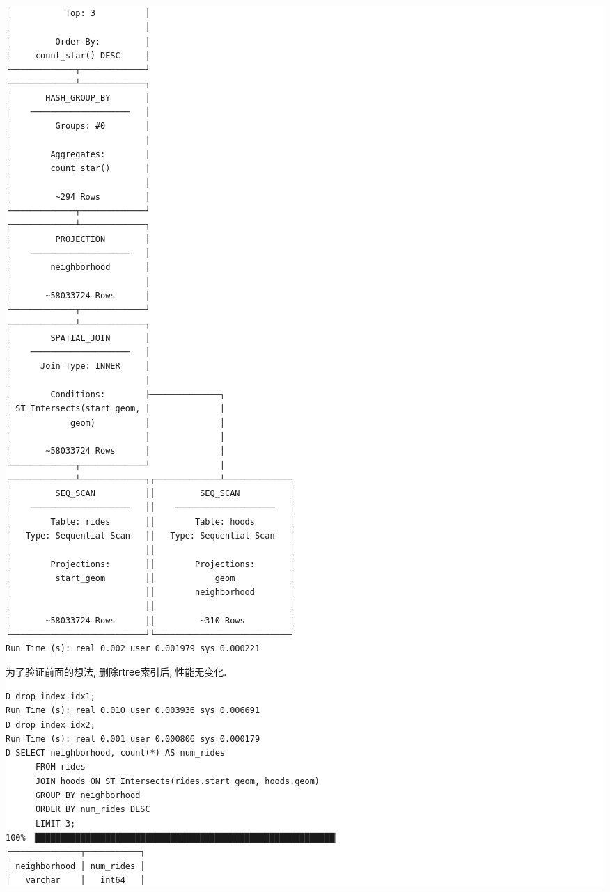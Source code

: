 ```  
│           Top: 3          │  
│                           │  
│         Order By:         │  
│     count_star() DESC     │  
└─────────────┬─────────────┘  
┌─────────────┴─────────────┐  
│       HASH_GROUP_BY       │  
│    ────────────────────   │  
│         Groups: #0        │  
│                           │  
│        Aggregates:        │  
│        count_star()       │  
│                           │  
│         ~294 Rows         │  
└─────────────┬─────────────┘  
┌─────────────┴─────────────┐  
│         PROJECTION        │  
│    ────────────────────   │  
│        neighborhood       │  
│                           │  
│       ~58033724 Rows      │  
└─────────────┬─────────────┘  
┌─────────────┴─────────────┐  
│        SPATIAL_JOIN       │  
│    ────────────────────   │  
│      Join Type: INNER     │  
│                           │  
│        Conditions:        ├──────────────┐  
│ ST_Intersects(start_geom, │              │  
│            geom)          │              │  
│                           │              │  
│       ~58033724 Rows      │              │  
└─────────────┬─────────────┘              │  
┌─────────────┴─────────────┐┌─────────────┴─────────────┐  
│         SEQ_SCAN          ││         SEQ_SCAN          │  
│    ────────────────────   ││    ────────────────────   │  
│        Table: rides       ││        Table: hoods       │  
│   Type: Sequential Scan   ││   Type: Sequential Scan   │  
│                           ││                           │  
│        Projections:       ││        Projections:       │  
│         start_geom        ││            geom           │  
│                           ││        neighborhood       │  
│                           ││                           │  
│       ~58033724 Rows      ││         ~310 Rows         │  
└───────────────────────────┘└───────────────────────────┘  
Run Time (s): real 0.002 user 0.001979 sys 0.000221  
```  
  
为了验证前面的想法, 删除rtree索引后, 性能无变化.  
```  
D drop index idx1;  
Run Time (s): real 0.010 user 0.003936 sys 0.006691  
D drop index idx2;  
Run Time (s): real 0.001 user 0.000806 sys 0.000179  
D SELECT neighborhood, count(*) AS num_rides  
      FROM rides  
      JOIN hoods ON ST_Intersects(rides.start_geom, hoods.geom)  
      GROUP BY neighborhood  
      ORDER BY num_rides DESC  
      LIMIT 3;  
100% ▕████████████████████████████████████████████████████████████▏   
┌──────────────┬───────────┐  
│ neighborhood │ num_rides │  
│   varchar    │   int64   │  
```
